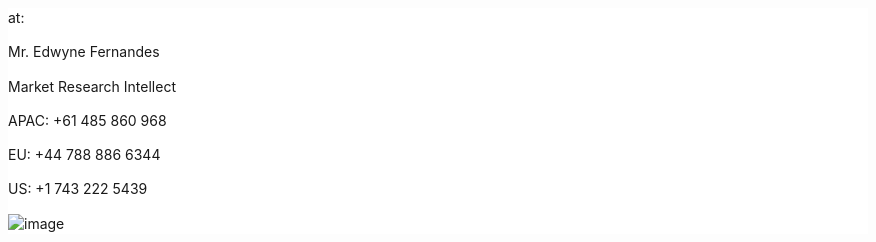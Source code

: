 at:</strong></p><p>Mr. Edwyne Fernandes</p><p>Market Research Intellect</p><p>APAC: +61 485 860 968</p><p>EU: +44 788 886 6344</p><p>US: +1 743 222 5439</p>
![image](https://github.com/user-attachments/assets/cf5dbe0d-6764-4b62-a21d-883e9a35a364)
